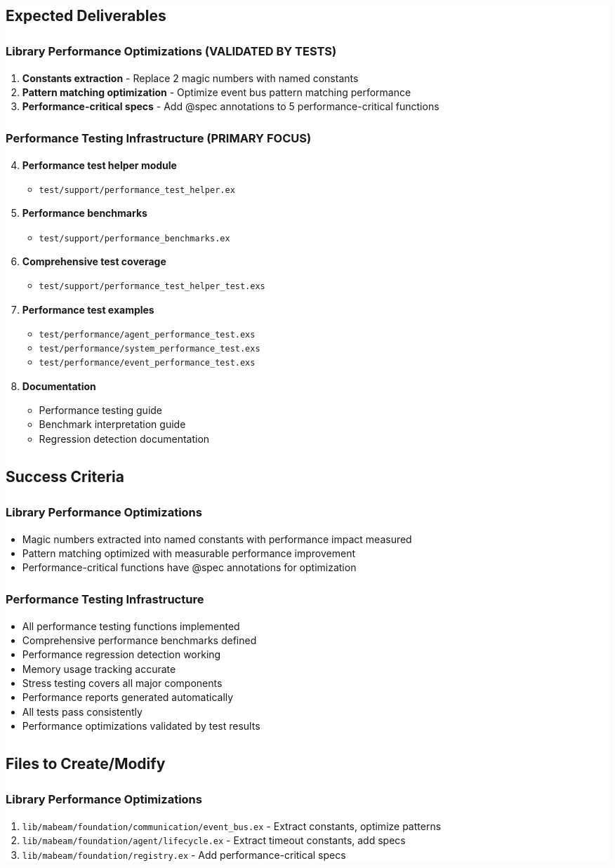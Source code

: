 ## Expected Deliverables

### Library Performance Optimizations (VALIDATED BY TESTS)
1. **Constants extraction** - Replace 2 magic numbers with named constants
2. **Pattern matching optimization** - Optimize event bus pattern matching performance
3. **Performance-critical specs** - Add @spec annotations to 5 performance-critical functions

### Performance Testing Infrastructure (PRIMARY FOCUS)
4. **Performance test helper module**
   - `test/support/performance_test_helper.ex`

5. **Performance benchmarks**
   - `test/support/performance_benchmarks.ex`

6. **Comprehensive test coverage**
   - `test/support/performance_test_helper_test.exs`

7. **Performance test examples**
   - `test/performance/agent_performance_test.exs`
   - `test/performance/system_performance_test.exs`
   - `test/performance/event_performance_test.exs`

8. **Documentation**
   - Performance testing guide
   - Benchmark interpretation guide
   - Regression detection documentation

## Success Criteria

### Library Performance Optimizations
- Magic numbers extracted into named constants with performance impact measured
- Pattern matching optimized with measurable performance improvement
- Performance-critical functions have @spec annotations for optimization

### Performance Testing Infrastructure
- All performance testing functions implemented
- Comprehensive performance benchmarks defined
- Performance regression detection working
- Memory usage tracking accurate
- Stress testing covers all major components
- Performance reports generated automatically
- All tests pass consistently
- Performance optimizations validated by test results

## Files to Create/Modify

### Library Performance Optimizations
1. `lib/mabeam/foundation/communication/event_bus.ex` - Extract constants, optimize patterns
2. `lib/mabeam/foundation/agent/lifecycle.ex` - Extract timeout constants, add specs
3. `lib/mabeam/foundation/registry.ex` - Add performance-critical specs
